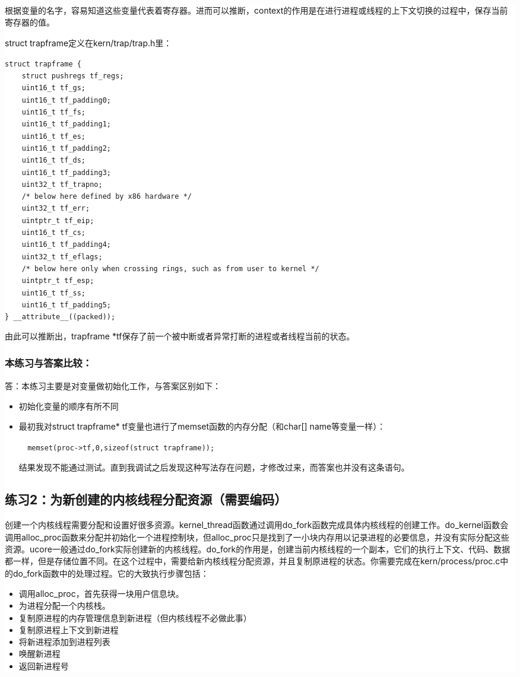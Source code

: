 根据变量的名字，容易知道这些变量代表着寄存器。进而可以推断，context的作用是在进行进程或线程的上下文切换的过程中，保存当前寄存器的值。

struct trapframe定义在kern/trap/trap.h里：

	struct trapframe {
	    struct pushregs tf_regs;
	    uint16_t tf_gs;
	    uint16_t tf_padding0;
	    uint16_t tf_fs;
	    uint16_t tf_padding1;
	    uint16_t tf_es;
	    uint16_t tf_padding2;
	    uint16_t tf_ds;
	    uint16_t tf_padding3;
	    uint32_t tf_trapno;
	    /* below here defined by x86 hardware */
	    uint32_t tf_err;
	    uintptr_t tf_eip;
	    uint16_t tf_cs;
	    uint16_t tf_padding4;
	    uint32_t tf_eflags;
	    /* below here only when crossing rings, such as from user to kernel */
	    uintptr_t tf_esp;
	    uint16_t tf_ss;
	    uint16_t tf_padding5;
	} __attribute__((packed));

由此可以推断出，trapframe *tf保存了前一个被中断或者异常打断的进程或者线程当前的状态。

### 本练习与答案比较：

答：本练习主要是对变量做初始化工作，与答案区别如下：

- 初始化变量的顺序有所不同
- 最初我对struct trapframe* tf变量也进行了memset函数的内存分配（和char[] name等变量一样）：
 
		memset(proc->tf,0,sizeof(struct trapframe));

	结果发现不能通过测试。直到我调试之后发现这种写法存在问题，才修改过来，而答案也并没有这条语句。

## 练习2：为新创建的内核线程分配资源（需要编码）
创建一个内核线程需要分配和设置好很多资源。kernel_thread函数通过调用do_fork函数完成具体内核线程的创建工作。do_kernel函数会调用alloc_proc函数来分配并初始化一个进程控制块，但alloc_proc只是找到了一小块内存用以记录进程的必要信息，并没有实际分配这些资源。ucore一般通过do_fork实际创建新的内核线程。do_fork的作用是，创建当前内核线程的一个副本，它们的执行上下文、代码、数据都一样，但是存储位置不同。在这个过程中，需要给新内核线程分配资源，并且复制原进程的状态。你需要完成在kern/process/proc.c中的do_fork函数中的处理过程。它的大致执行步骤包括：

- 调用alloc_proc，首先获得一块用户信息块。
- 为进程分配一个内核栈。
- 复制原进程的内存管理信息到新进程（但内核线程不必做此事）
- 复制原进程上下文到新进程
- 将新进程添加到进程列表
- 唤醒新进程
- 返回新进程号
